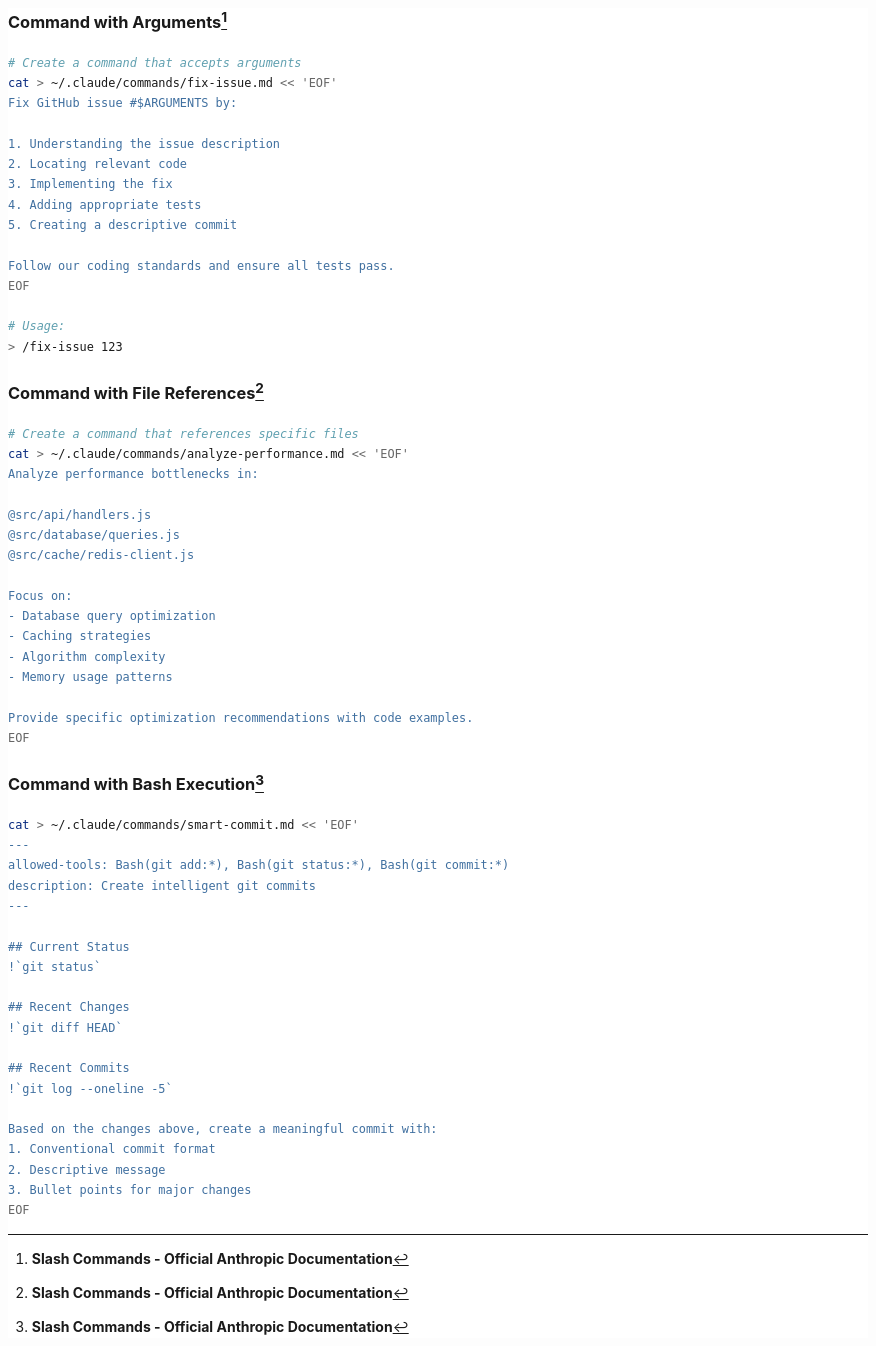### Command with Arguments[^1]

```bash
# Create a command that accepts arguments
cat > ~/.claude/commands/fix-issue.md << 'EOF'
Fix GitHub issue #$ARGUMENTS by:

1. Understanding the issue description
2. Locating relevant code
3. Implementing the fix
4. Adding appropriate tests
5. Creating a descriptive commit

Follow our coding standards and ensure all tests pass.
EOF

# Usage:
> /fix-issue 123
```

### Command with File References[^1]

```bash
# Create a command that references specific files
cat > ~/.claude/commands/analyze-performance.md << 'EOF'
Analyze performance bottlenecks in:

@src/api/handlers.js
@src/database/queries.js
@src/cache/redis-client.js

Focus on:
- Database query optimization
- Caching strategies
- Algorithm complexity
- Memory usage patterns

Provide specific optimization recommendations with code examples.
EOF
```

### Command with Bash Execution[^1]

```bash
cat > ~/.claude/commands/smart-commit.md << 'EOF'
---
allowed-tools: Bash(git add:*), Bash(git status:*), Bash(git commit:*)
description: Create intelligent git commits
---

## Current Status
!`git status`

## Recent Changes
!`git diff HEAD`

## Recent Commits
!`git log --oneline -5`

Based on the changes above, create a meaningful commit with:
1. Conventional commit format
2. Descriptive message
3. Bullet points for major changes
EOF
```

[^1]: **Slash Commands - Official Anthropic Documentation**  
[^2]: **Claude Code Best Practices - Anthropic Engineering**  
[^3]: **Claude Code Configuration - Community Documentation**  
[^4]: **Subagents - Official Anthropic Documentation**  
[^5]: **Common Workflows - Official Anthropic Documentation**  